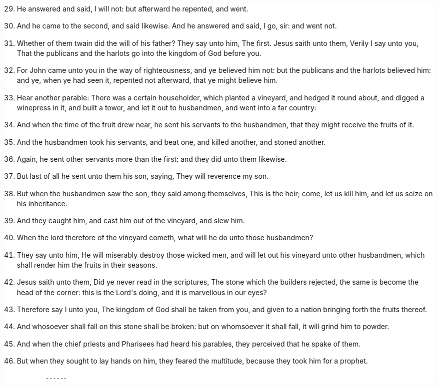 29. He answered and said, I will not: but afterward he repented, and went.

30. And he came to the second, and said likewise. And he answered and said, I
go, sir: and went not.

31. Whether of them twain did the will of his father? They say unto him, The
first. Jesus saith unto them, Verily I say unto you, That the publicans and the
harlots go into the kingdom of God before you.

32. For John came unto you in the way of righteousness, and ye believed him
not: but the publicans and the harlots believed him: and ye, when ye had seen
it, repented not afterward, that ye might believe him.

33. Hear another parable: There was a certain householder, which planted a
vineyard, and hedged it round about, and digged a winepress in it, and built a
tower, and let it out to husbandmen, and went into a far country:

34. And when the time of the fruit drew near, he sent his servants to the
husbandmen, that they might receive the fruits of it.

35. And the husbandmen took his servants, and beat one, and killed another, and
stoned another.

36. Again, he sent other servants more than the first: and they did unto them
likewise.

37. But last of all he sent unto them his son, saying, They will reverence my
son.

38. But when the husbandmen saw the son, they said among themselves, This is
the heir; come, let us kill him, and let us seize on his inheritance.

39. And they caught him, and cast him out of the vineyard, and slew him.

40. When the lord therefore of the vineyard cometh, what will he do unto those
husbandmen?

41. They say unto him, He will miserably destroy those wicked men, and will let
out his vineyard unto other husbandmen, which shall render him the fruits in
their seasons.

42. Jesus saith unto them, Did ye never read in the scriptures, The stone which
the builders rejected, the same is become the head of the corner: this is the
Lord's doing, and it is marvellous in our eyes?

43. Therefore say I unto you, The kingdom of God shall be taken from you, and
given to a nation bringing forth the fruits thereof.

44. And whosoever shall fall on this stone shall be broken: but on whomsoever
it shall fall, it will grind him to powder.

45. And when the chief priests and Pharisees had heard his parables, they
perceived that he spake of them.

46. But when they sought to lay hands on him, they feared the multitude,
because they took him for a prophet.



   
                ------
